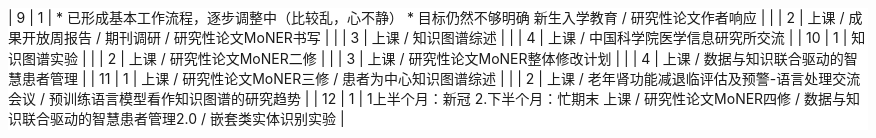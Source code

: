 | 9    | 1    | * 已形成基本工作流程，逐步调整中（比较乱，心不静） * 目标仍然不够明确 新生入学教育 / 研究性论文作者响应                                                                               |
|      | 2    | 上课 / 成果开放周报告 / 期刊调研 / 研究性论文MoNER书写                                                                                                                                |
|      | 3    | 上课 / 知识图谱综述                                                                                                                                                                   |
|      | 4    | 上课 / 中国科学院医学信息研究所交流                                                                                                                                                   |
| 10   | 1    | 知识图谱实验                                                                                                                                                                          |
|      | 2    | 上课 / 研究性论文MoNER二修                                                                                                                                                            |
|      | 3    | 上课 / 研究性论文MoNER整体修改计划                                                                                                                                                    |
|      | 4    | 上课 / 数据与知识联合驱动的智慧患者管理                                                                                                                                               |
| 11   | 1    | 上课 / 研究性论文MoNER三修 / 患者为中心知识图谱综述                                                                                                                                   |
|      | 2    | 上课 / 老年肾功能减退临评估及预警-语言处理交流会议 / 预训练语言模型看作知识图谱的研究趋势                                                                                             |
| 12   | 1    | 1上半个月：新冠 2.下半个月：忙期末 上课 / 研究性论文MoNER四修 / 数据与知识联合驱动的智慧患者管理2.0 / 嵌套类实体识别实验                                                              |
